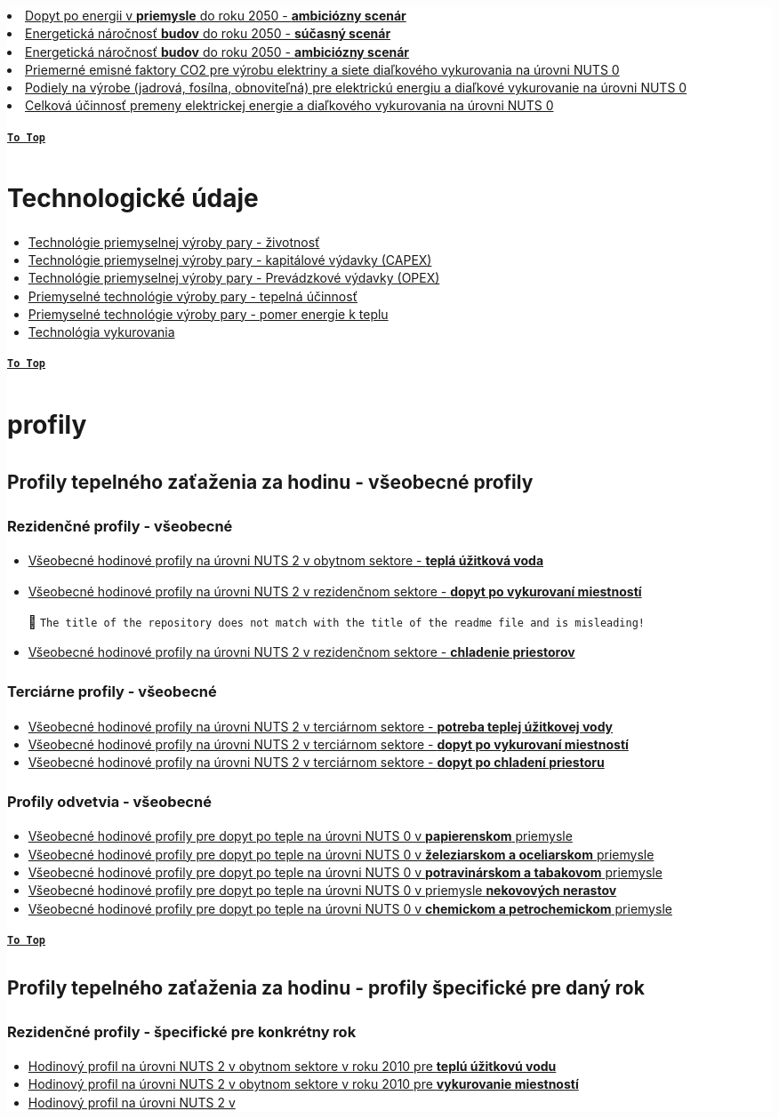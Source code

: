 </li><li> <a href="https://gitlab.com/hotmaps/scen_ambitious_industry_demand">Dopyt po energii v <strong>priemysle</strong> do roku 2050 - <strong>ambiciózny scenár</strong></a> </li><li> <a href="https://gitlab.com/hotmaps/scen_current_building_demand">Energetická náročnosť <strong>budov</strong> do roku 2050 - <strong>súčasný scenár</strong></a> </li><li> <a href="https://gitlab.com/hotmaps/scen_ambitious_building_demand">Energetická náročnosť <strong>budov</strong> do roku 2050 - <strong>ambiciózny scenár</strong></a> </li><li> <a href="https://gitlab.com/hotmaps/scen_all_scenarios_electr_district_heat_CO2">Priemerné emisné faktory CO2 pre výrobu elektriny a siete diaľkového vykurovania na úrovni NUTS 0</a> </li><li> <a href="https://gitlab.com/hotmaps/scen_all_scenarios_electr_district_heat_generation_shares">Podiely na výrobe (jadrová, fosílna, obnoviteľná) pre elektrickú energiu a diaľkové vykurovanie na úrovni NUTS 0</a> </li><li> <a href="https://gitlab.com/hotmaps/scen_all_scenarios_electr_district_heat_efficiency_total">Celková účinnosť premeny elektrickej energie a diaľkového vykurovania na úrovni NUTS 0</a> </li></ul><p><ins> <code><strong><a href="#table-of-contents">To Top</a></strong></code> </ins> </p><h1> Technologické údaje </h1><ul><li> <a href="https://gitlab.com/hotmaps/industrial_sites/industrial_sites_SteamGenerationData_Lifetime">Technológie priemyselnej výroby pary - životnosť</a> </li><li> <a href="https://gitlab.com/hotmaps/industrial_sites/industrial_sites_SteamGenerationData_CAPEX">Technológie priemyselnej výroby pary - kapitálové výdavky (CAPEX)</a> </li><li> <a href="https://gitlab.com/hotmaps/industrial_sites/industrial_sites_SteamGenerationData_OPEX">Technológie priemyselnej výroby pary - Prevádzkové výdavky (OPEX)</a> </li><li> <a href="https://gitlab.com/hotmaps/industrial_sites/industrial_sites_SteamGenerationData_ThermalEfficiency">Priemyselné technológie výroby pary - tepelná účinnosť</a> </li><li> <a href="https://gitlab.com/hotmaps/industrial_sites/industrial_sites_SteamGenerationData_PowerToHeatRatio">Priemyselné technológie výroby pary - pomer energie k teplu</a> </li><li> <a href="https://gitlab.com/hotmaps/heating_technologies">Technológia vykurovania</a> </li></ul><p><ins> <code><strong><a href="#table-of-contents">To Top</a></strong></code> </ins> </p><h1> profily </h1><h2> Profily tepelného zaťaženia za hodinu - všeobecné profily </h2><h3> Rezidenčné profily - všeobecné </h3><ul><li><p> <a href="https://gitlab.com/hotmaps/load_profile/load_profile_residential_shw_generic">Všeobecné hodinové profily na úrovni NUTS 2 v obytnom sektore - <strong>teplá úžitková voda</strong></a> </p></li><li><p> <a href="https://gitlab.com/hotmaps/load_profile/load_profile_residential_heating_generic">Všeobecné hodinové profily na úrovni NUTS 2 v rezidenčnom sektore - <strong>dopyt po vykurovaní miestností</strong></a> </p><p> 🔺 <code>The title of the repository does not match with the title of the readme file and is misleading!</code> </p></li><li><p> <a href="https://gitlab.com/hotmaps/load_profile/load_profile_residential_cooling_generic">Všeobecné hodinové profily na úrovni NUTS 2 v rezidenčnom sektore - <strong>chladenie priestorov</strong></a> </p></li></ul><h3> Terciárne profily - všeobecné </h3><ul><li> <a href="https://gitlab.com/hotmaps/load_profile/load_profile_tertiary_shw_generic">Všeobecné hodinové profily na úrovni NUTS 2 v terciárnom sektore - <strong>potreba teplej úžitkovej vody</strong></a> </li><li> <a href="https://gitlab.com/hotmaps/load_profile/load_profile_tertiary_heating_generic">Všeobecné hodinové profily na úrovni NUTS 2 v terciárnom sektore - <strong>dopyt po vykurovaní miestností</strong></a> </li><li> <a href="https://gitlab.com/hotmaps/load_profile/load_profile_tertiary_cooling_generic">Všeobecné hodinové profily na úrovni NUTS 2 v terciárnom sektore - <strong>dopyt po chladení priestoru</strong></a> </li></ul><h3> Profily odvetvia - všeobecné </h3><ul><li> <a href="https://gitlab.com/hotmaps/load_profile/load_profile_industry_paper_generic">Všeobecné hodinové profily pre dopyt po teple na úrovni NUTS 0 v <strong>papierenskom</strong> priemysle</a> </li><li> <a href="https://gitlab.com/hotmaps/load_profile/load_profile_industry_iron_and_steel_generic">Všeobecné hodinové profily pre dopyt po teple na úrovni NUTS 0 v <strong>železiarskom a oceliarskom</strong> priemysle</a> </li><li> <a href="https://gitlab.com/hotmaps/load_profile/load_profile_industry_food_and_tobacco_generic">Všeobecné hodinové profily pre dopyt po teple na úrovni NUTS 0 v <strong>potravinárskom a tabakovom</strong> priemysle</a> </li><li> <a href="https://gitlab.com/hotmaps/load_profile/load_profile_industry_non_metalic_minerals_generic">Všeobecné hodinové profily pre dopyt po teple na úrovni NUTS 0 v priemysle <strong>nekovových nerastov</strong></a> </li><li> <a href="https://gitlab.com/hotmaps/load_profile/load_profile_industry_chemicals_and_petrochemicals_generic">Všeobecné hodinové profily pre dopyt po teple na úrovni NUTS 0 v <strong>chemickom a petrochemickom</strong> priemysle</a> </li></ul><p><ins> <code><strong><a href="#table-of-contents">To Top</a></strong></code> </ins> </p><h2> Profily tepelného zaťaženia za hodinu - profily špecifické pre daný rok </h2><h3> Rezidenčné profily - špecifické pre konkrétny rok </h3><ul><li> <a href="https://gitlab.com/hotmaps/load_profile/load_profile_residential_shw_yearlong_2010">Hodinový profil na úrovni NUTS 2 v obytnom sektore v roku 2010 pre <strong>teplú úžitkovú vodu</strong></a> </li><li> <a href="https://gitlab.com/hotmaps/load_profile/load_profile_residential_heating_yearlong_2010">Hodinový profil na úrovni NUTS 2 v obytnom sektore v roku 2010 pre <strong>vykurovanie miestností</strong></a> </li><li> <a href="https://gitlab.com/hotmaps/load_profile/load_profile_residential_shw_and_heating_yearlong_2010">Hodinový profil na úrovni NUTS 2 v
